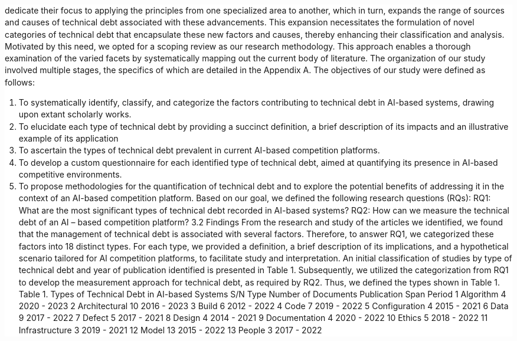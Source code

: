 dedicate their focus to applying the principles from one
specialized area to another, which in turn, expands the range of
sources and causes of technical debt associated with these
advancements. This expansion necessitates the formulation of
novel categories of technical debt that encapsulate these new
factors and causes, thereby enhancing their classification and
analysis. Motivated by this need, we opted for a scoping review as
our research methodology. This approach enables a thorough
examination of the varied facets by systematically mapping out
the current body of literature. The organization of our study
involved multiple stages, the specifics of which are detailed in the
Appendix A.
The objectives of our study were defined as follows:
1. To systematically identify, classify, and categorize the
factors contributing to technical debt in AI-based systems,
drawing upon extant scholarly works.
2. To elucidate each type of technical debt by providing a
succinct definition, a brief description of its impacts and an
illustrative example of its application
3. To ascertain the types of technical debt prevalent in current
AI-based competition platforms.
4. To develop a custom questionnaire for each identified type of
technical debt, aimed at quantifying its presence in AI-based
competitive environments.
5. To propose methodologies for the quantification of technical
debt and to explore the potential benefits of addressing it in
the context of an AI-based competition platform.
Based on our goal, we defined the following research questions
(RQs):
RQ1: What are the most significant types of technical debt
recorded in AI-based systems?
RQ2: How can we measure the technical debt of an AI – based
competition platform?
3.2 Findings
From the research and study of the articles we identified, we
found that the management of technical debt is associated with
several factors. Therefore, to answer RQ1, we categorized these
factors into 18 distinct types. For each type, we provided a
definition, a brief description of its implications, and a
hypothetical scenario tailored for AI competition platforms, to
facilitate study and interpretation. An initial classification of
studies by type of technical debt and year of publication identified
is presented in Table 1. Subsequently, we utilized the
categorization from RQ1 to develop the measurement approach
for technical debt, as required by RQ2. Thus, we defined the types
shown in Table 1.
Table 1. Types of Technical Debt in AI-based Systems
S/N Type Number of
Documents
Publication Span
Period
1 Algorithm 4 2020 - 2023
2 Architectural 10 2016 - 2023
3 Build 6 2012 - 2022
4 Code 7 2019 - 2022
5 Configuration 4 2015 - 2021
6 Data 9 2017 - 2022
7 Defect 5 2017 - 2021
8 Design 4 2014 - 2021
9 Documentation 4 2020 - 2022
10 Ethics 5 2018 - 2022
11 Infrastructure 3 2019 - 2021
12 Model 13 2015 - 2022
13 People 3 2017 - 2022